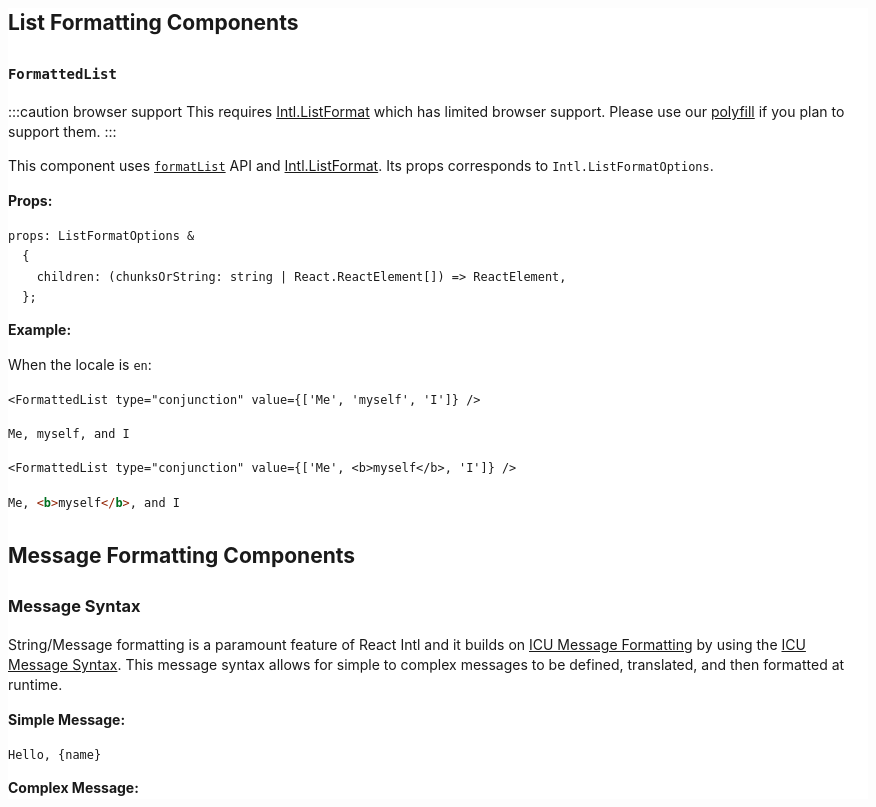 ## List Formatting Components

### `FormattedList`

:::caution browser support This requires [Intl.ListFormat](https://developer.mozilla.org/en-US/docs/Web/JavaScript/Reference/Global_Objects/Intl/ListFormat) which has limited browser support. Please use our [polyfill](../polyfills/intl-listformat.md) if you plan to support them. :::

This component uses [`formatList`](api.md#formatlist) API and [Intl.ListFormat](https://developer.mozilla.org/en-US/docs/Web/JavaScript/Reference/Global_Objects/ListFormat). Its props corresponds to `Intl.ListFormatOptions`.

**Props:**

```tsx
props: ListFormatOptions &
  {
    children: (chunksOrString: string | React.ReactElement[]) => ReactElement,
  };
```

**Example:**

When the locale is `en`:

```tsx
<FormattedList type="conjunction" value={['Me', 'myself', 'I']} />
```

```html
Me, myself, and I
```

```tsx
<FormattedList type="conjunction" value={['Me', <b>myself</b>, 'I']} />
```

```html
Me, <b>myself</b>, and I
```

## Message Formatting Components

### Message Syntax

String/Message formatting is a paramount feature of React Intl and it builds on [ICU Message Formatting](http://userguide.icu-project.org/formatparse/messages) by using the [ICU Message Syntax](../core-concepts/icu-syntax.md). This message syntax allows for simple to complex messages to be defined, translated, and then formatted at runtime.

**Simple Message:**

```
Hello, {name}
```

**Complex Message:**
